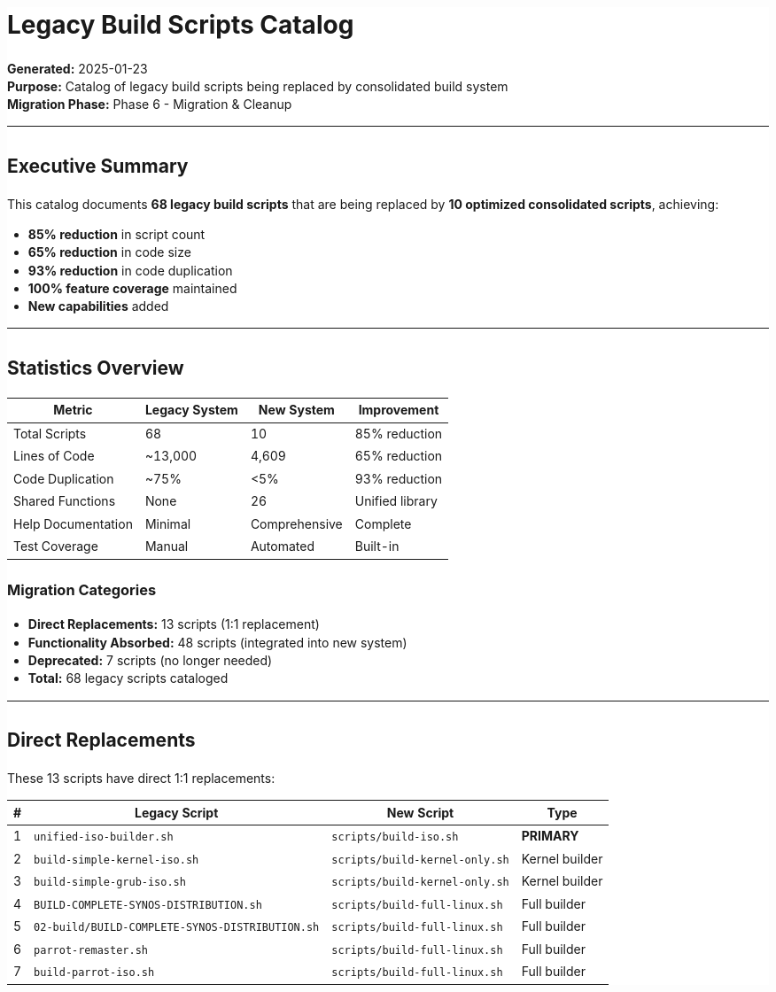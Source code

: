 # Legacy Build Scripts Catalog

**Generated:** 2025-01-23  
**Purpose:** Catalog of legacy build scripts being replaced by consolidated build system  
**Migration Phase:** Phase 6 - Migration & Cleanup

---

## Executive Summary

This catalog documents **68 legacy build scripts** that are being replaced by **10 optimized consolidated scripts**, achieving:

-   **85% reduction** in script count
-   **65% reduction** in code size
-   **93% reduction** in code duplication
-   **100% feature coverage** maintained
-   **New capabilities** added

---

## Statistics Overview

| Metric             | Legacy System | New System    | Improvement     |
| ------------------ | ------------- | ------------- | --------------- |
| Total Scripts      | 68            | 10            | 85% reduction   |
| Lines of Code      | ~13,000       | 4,609         | 65% reduction   |
| Code Duplication   | ~75%          | <5%           | 93% reduction   |
| Shared Functions   | None          | 26            | Unified library |
| Help Documentation | Minimal       | Comprehensive | Complete        |
| Test Coverage      | Manual        | Automated     | Built-in        |

### Migration Categories

-   **Direct Replacements:** 13 scripts (1:1 replacement)
-   **Functionality Absorbed:** 48 scripts (integrated into new system)
-   **Deprecated:** 7 scripts (no longer needed)
-   **Total:** 68 legacy scripts cataloged

---

## Direct Replacements

These 13 scripts have direct 1:1 replacements:

| #   | Legacy Script                                                 | New Script                        | Type           |
| --- | ------------------------------------------------------------- | --------------------------------- | -------------- |
| 1   | `unified-iso-builder.sh`                                      | `scripts/build-iso.sh`            | **PRIMARY**    |
| 2   | `build-simple-kernel-iso.sh`                                  | `scripts/build-kernel-only.sh`    | Kernel builder |
| 3   | `build-simple-grub-iso.sh`                                    | `scripts/build-kernel-only.sh`    | Kernel builder |
| 4   | `BUILD-COMPLETE-SYNOS-DISTRIBUTION.sh`                        | `scripts/build-full-linux.sh`     | Full builder   |
| 5   | `02-build/BUILD-COMPLETE-SYNOS-DISTRIBUTION.sh`               | `scripts/build-full-linux.sh`     | Full builder   |
| 6   | `parrot-remaster.sh`                                          | `scripts/build-full-linux.sh`     | Full builder   |
| 7   | `build-parrot-iso.sh`                                         | `scripts/build-full-linux.sh`     | Full builder   |